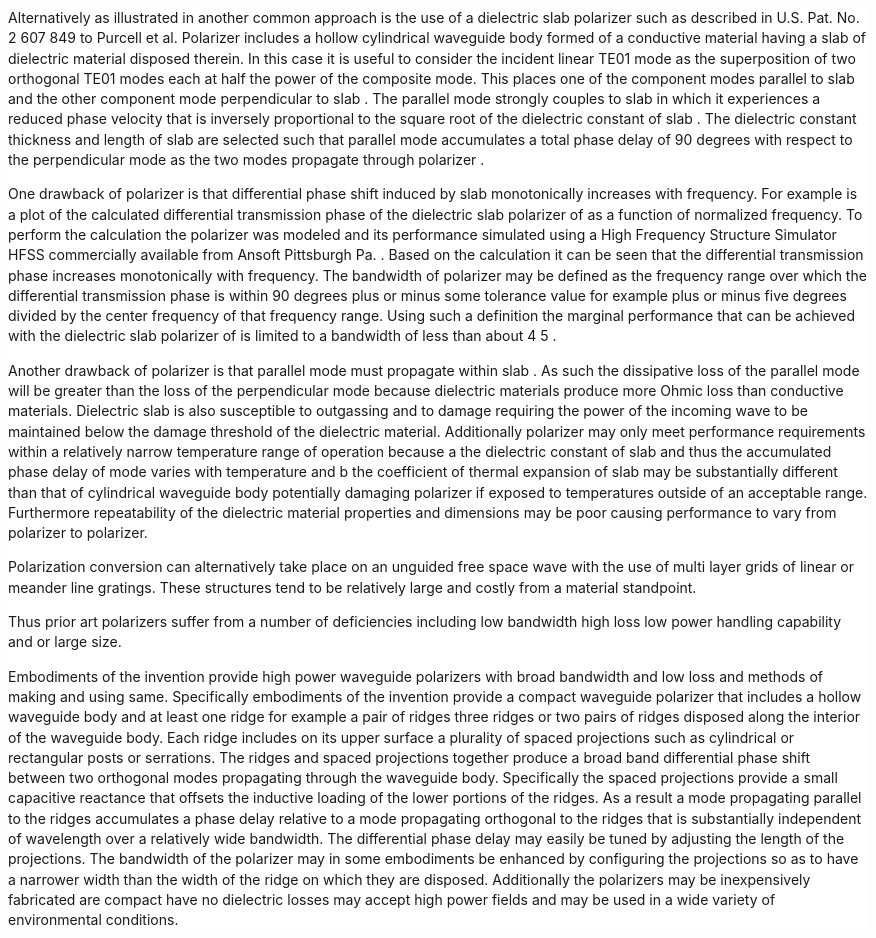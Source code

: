Alternatively as illustrated in another common approach is the use of a dielectric slab polarizer such as described in U.S. Pat. No. 2 607 849 to Purcell et al. Polarizer includes a hollow cylindrical waveguide body formed of a conductive material having a slab of dielectric material disposed therein. In this case it is useful to consider the incident linear TE01 mode as the superposition of two orthogonal TE01 modes each at half the power of the composite mode. This places one of the component modes parallel to slab and the other component mode perpendicular to slab . The parallel mode strongly couples to slab in which it experiences a reduced phase velocity that is inversely proportional to the square root of the dielectric constant of slab . The dielectric constant thickness and length of slab are selected such that parallel mode accumulates a total phase delay of 90 degrees with respect to the perpendicular mode as the two modes propagate through polarizer .

One drawback of polarizer is that differential phase shift induced by slab monotonically increases with frequency. For example is a plot of the calculated differential transmission phase of the dielectric slab polarizer of as a function of normalized frequency. To perform the calculation the polarizer was modeled and its performance simulated using a High Frequency Structure Simulator HFSS commercially available from Ansoft Pittsburgh Pa. . Based on the calculation it can be seen that the differential transmission phase increases monotonically with frequency. The bandwidth of polarizer may be defined as the frequency range over which the differential transmission phase is within 90 degrees plus or minus some tolerance value for example plus or minus five degrees divided by the center frequency of that frequency range. Using such a definition the marginal performance that can be achieved with the dielectric slab polarizer of is limited to a bandwidth of less than about 4 5 .

Another drawback of polarizer is that parallel mode must propagate within slab . As such the dissipative loss of the parallel mode will be greater than the loss of the perpendicular mode because dielectric materials produce more Ohmic loss than conductive materials. Dielectric slab is also susceptible to outgassing and to damage requiring the power of the incoming wave to be maintained below the damage threshold of the dielectric material. Additionally polarizer may only meet performance requirements within a relatively narrow temperature range of operation because a the dielectric constant of slab and thus the accumulated phase delay of mode varies with temperature and b the coefficient of thermal expansion of slab may be substantially different than that of cylindrical waveguide body potentially damaging polarizer if exposed to temperatures outside of an acceptable range. Furthermore repeatability of the dielectric material properties and dimensions may be poor causing performance to vary from polarizer to polarizer.

Polarization conversion can alternatively take place on an unguided free space wave with the use of multi layer grids of linear or meander line gratings. These structures tend to be relatively large and costly from a material standpoint.

Thus prior art polarizers suffer from a number of deficiencies including low bandwidth high loss low power handling capability and or large size.

Embodiments of the invention provide high power waveguide polarizers with broad bandwidth and low loss and methods of making and using same. Specifically embodiments of the invention provide a compact waveguide polarizer that includes a hollow waveguide body and at least one ridge for example a pair of ridges three ridges or two pairs of ridges disposed along the interior of the waveguide body. Each ridge includes on its upper surface a plurality of spaced projections such as cylindrical or rectangular posts or serrations. The ridges and spaced projections together produce a broad band differential phase shift between two orthogonal modes propagating through the waveguide body. Specifically the spaced projections provide a small capacitive reactance that offsets the inductive loading of the lower portions of the ridges. As a result a mode propagating parallel to the ridges accumulates a phase delay relative to a mode propagating orthogonal to the ridges that is substantially independent of wavelength over a relatively wide bandwidth. The differential phase delay may easily be tuned by adjusting the length of the projections. The bandwidth of the polarizer may in some embodiments be enhanced by configuring the projections so as to have a narrower width than the width of the ridge on which they are disposed. Additionally the polarizers may be inexpensively fabricated are compact have no dielectric losses may accept high power fields and may be used in a wide variety of environmental conditions.
